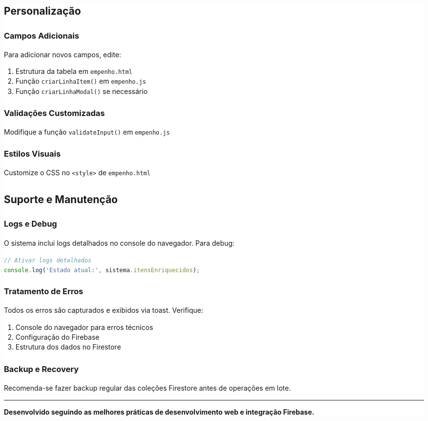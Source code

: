 ## Personalização

### Campos Adicionais
Para adicionar novos campos, edite:
1. Estrutura da tabela em `empenho.html`
2. Função `criarLinhaItem()` em `empenho.js`
3. Função `criarLinhaModal()` se necessário

### Validações Customizadas
Modifique a função `validateInput()` em `empenho.js`

### Estilos Visuais
Customize o CSS no `<style>` de `empenho.html`

## Suporte e Manutenção

### Logs e Debug
O sistema inclui logs detalhados no console do navegador. Para debug:
```javascript
// Ativar logs detalhados
console.log('Estado atual:', sistema.itensEnriquecidos);
```

### Tratamento de Erros
Todos os erros são capturados e exibidos via toast. Verifique:
1. Console do navegador para erros técnicos
2. Configuração do Firebase
3. Estrutura dos dados no Firestore

### Backup e Recovery
Recomenda-se fazer backup regular das coleções Firestore antes de operações em lote.

---

**Desenvolvido seguindo as melhores práticas de desenvolvimento web e integração Firebase.**